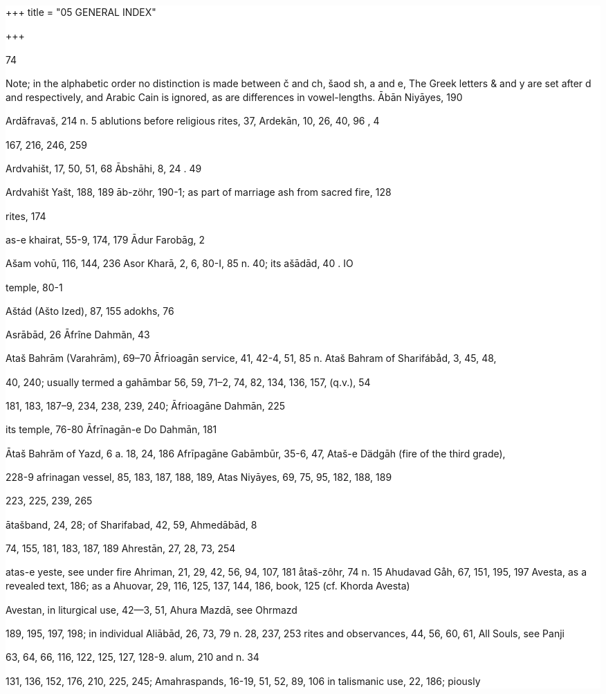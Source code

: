 +++
title = "05 GENERAL INDEX"

+++

74

Note; in the alphabetic order no distinction is made between č and ch, šaod sh, a and e, The Greek letters & and y are set after d and respectively, and Arabic Cain is ignored, as are differences in vowel-lengths. Ābān Niyāyes, 190

Ardāfravaš, 214 n. 5 ablutions before religious rites, 37, Ardekān, 10, 26, 40, 96 , 4

167, 216, 246, 259

Ardvahišt, 17, 50, 51, 68 Ābshāhi, 8, 24 . 49

Ardvahišt Yašt, 188, 189 āb-zöhr, 190-1; as part of marriage ash from sacred fire, 128

rites, 174

as-e khairat, 55-9, 174, 179 Ādur Farobāg, 2

Ašam vohū, 116, 144, 236 Asor Kharā, 2, 6, 80-I, 85 n. 40; its ašādād, 40 . IO

temple, 80-1

Aštád (Ašto Ized), 87, 155 adokhs, 76

Asrābād, 26 Āfrîne Dahmãn, 43

Ataš Bahrām (Varahrām), 69–70 Āfrioagān service, 41, 42-4, 51, 85 n. Ataš Bahram of Sharifábåd, 3, 45, 48,

40, 240; usually termed a gahāmbar 56, 59, 71–2, 74, 82, 134, 136, 157, (q.v.), 54

181, 183, 187–9, 234, 238, 239, 240; Āfrioagāne Dahmān, 225

its temple, 76-80 Āfrīnagān-e Do Dahmān, 181

Ātaš Bahrăm of Yazd, 6 a. 18, 24, 186 Afrīpagāne Gabāmbūr, 35-6, 47, Ataš-e Dädgāh (fire of the third grade),

228-9 afrinagan vessel, 85, 183, 187, 188, 189, Atas Niyāyes, 69, 75, 95, 182, 188, 189

223, 225, 239, 265

ātašband, 24, 28; of Sharifabad, 42, 59, Ahmedābād, 8

74, 155, 181, 183, 187, 189 Ahrestān, 27, 28, 73, 254

atas-e yeste, see under fire Ahriman, 21, 29, 42, 56, 94, 107, 181 åtaš-zôhr, 74 n. 15 Ahudavad Gåh, 67, 151, 195, 197 Avesta, as a revealed text, 186; as a Ahuovar, 29, 116, 125, 137, 144, 186, book, 125 (cf. Khorda Avesta)

Avestan, in liturgical use, 42—3, 51, Ahura Mazdā, see Ohrmazd

189, 195, 197, 198; in individual Aliābād, 26, 73, 79 n. 28, 237, 253 rites and observances, 44, 56, 60, 61, All Souls, see Panji

63, 64, 66, 116, 122, 125, 127, 128-9. alum, 210 and n. 34

131, 136, 152, 176, 210, 225, 245; Amahraspands, 16-19, 51, 52, 89, 106 in talismanic use, 22, 186; piously
